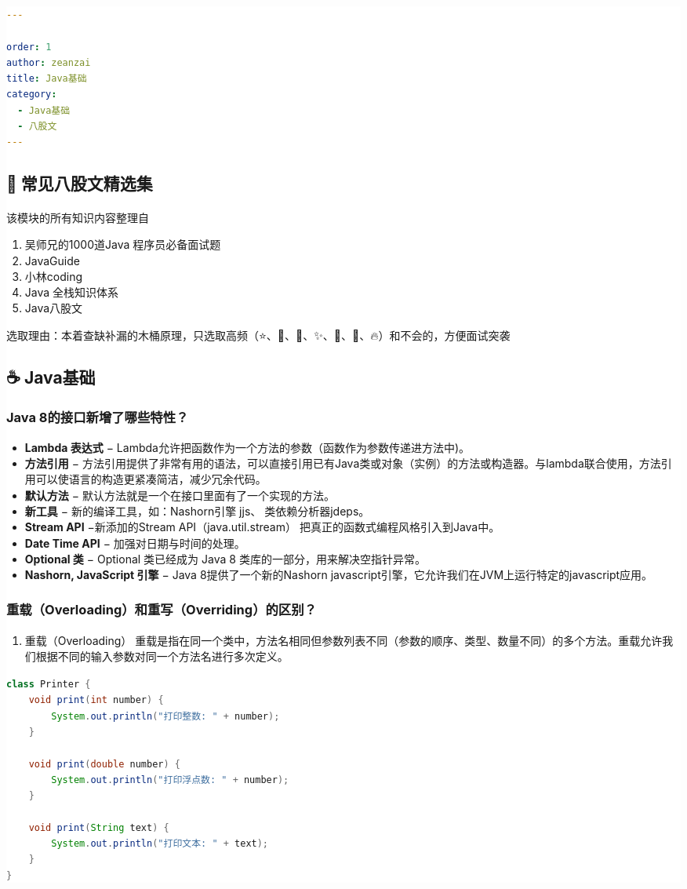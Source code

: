 ```yaml
---

order: 1
author: zeanzai
title: Java基础
category:
  - Java基础
  - 八股文
---
```


## 🍂 常见八股文精选集

该模块的所有知识内容整理自

1. 吴师兄的1000道Java 程序员必备面试题
2. JavaGuide
3. 小林coding
4. Java 全栈知识体系
5. Java八股文

选取理由：本着查缺补漏的木桶原理，只选取高频（⭐️、🌠、🌟、✨、💫、🎇、🔥）和不会的，方便面试突袭

## ☕️ Java基础

### Java 8的接⼝新增了哪些特性？

- **Lambda 表达式** − Lambda允许把函数作为一个方法的参数（函数作为参数传递进方法中)。
- **方法引用** − 方法引用提供了非常有用的语法，可以直接引用已有Java类或对象（实例）的方法或构造器。与lambda联合使用，方法引用可以使语言的构造更紧凑简洁，减少冗余代码。
- **默认方法** − 默认方法就是一个在接口里面有了一个实现的方法。
- **新工具** − 新的编译工具，如：Nashorn引擎 jjs、 类依赖分析器jdeps。
- **Stream API** −新添加的Stream API（java.util.stream） 把真正的函数式编程风格引入到Java中。
- **Date Time API** − 加强对日期与时间的处理。
- **Optional 类** − Optional 类已经成为 Java 8 类库的一部分，用来解决空指针异常。
- **Nashorn, JavaScript 引擎** − Java 8提供了一个新的Nashorn javascript引擎，它允许我们在JVM上运行特定的javascript应用。

### 重载（Overloading）和重写（Overriding）的区别？
1. 重载（Overloading）
重载是指在同一个类中，方法名相同但参数列表不同（参数的顺序、类型、数量不同）的多个方法。重载允许我们根据不同的输入参数对同一个方法名进行多次定义。
```java
class Printer {
    void print(int number) {
        System.out.println("打印整数: " + number);
    }

    void print(double number) {
        System.out.println("打印浮点数: " + number);
    }

    void print(String text) {
        System.out.println("打印文本: " + text);
    }
}
```
